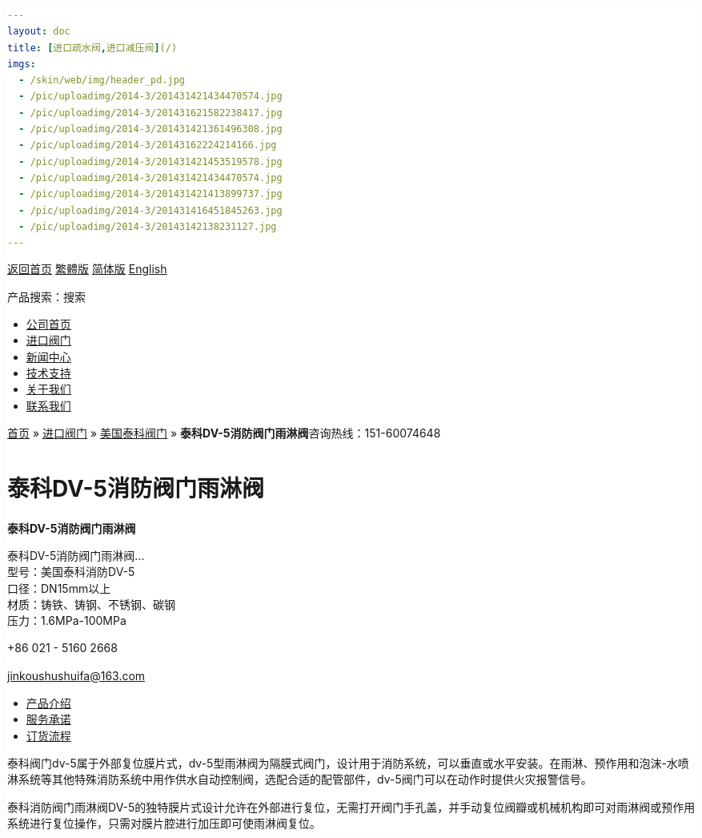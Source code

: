 ```yaml
---
layout: doc
title: [进口疏水阀,进口减压阀](/)
imgs:
  - /skin/web/img/header_pd.jpg
  - /pic/uploadimg/2014-3/201431421434470574.jpg
  - /pic/uploadimg/2014-3/201431621582238417.jpg
  - /pic/uploadimg/2014-3/201431421361496308.jpg
  - /pic/uploadimg/2014-3/20143162224214166.jpg
  - /pic/uploadimg/2014-3/201431421453519578.jpg
  - /pic/uploadimg/2014-3/201431421434470574.jpg
  - /pic/uploadimg/2014-3/201431421413899737.jpg
  - /pic/uploadimg/2014-3/201431416451845263.jpg
  - /pic/uploadimg/2014-3/20143142138231127.jpg
---
```


[返回首页](/ 'home') [繁體版](/tw.html '切換到繁體中文版') [简体版](/ '切换到简体中文版') [English](/en.html 'Switch to English Version')

产品搜索：搜索

- [公司首页](/ '公司首页')
- [进口阀门](/valves/2.html '进口阀门')
- [新闻中心](/valves/110.html '新闻中心')
- [技术支持](/valves/111.html '技术支持')
- [关于我们](/about.html '新闻中心')
- [联系我们](/contact.html '技术支持')

[首页](/) » [进口阀门](/valves/2.html) » [美国泰科阀门](/valves/41.html) » **泰科DV-5消防阀门雨淋阀**咨询热线：151-60074648

# 泰科DV-5消防阀门雨淋阀

**泰科DV-5消防阀门雨淋阀**

泰科DV-5消防阀门雨淋阀...  
型号：美国泰科消防DV-5  
口径：DN15mm以上  
材质：铸铁、铸钢、不锈钢、碳钢  
压力：1.6MPa-100MPa

+86 021 - 5160 2668

jinkoushushuifa@163.com

- [产品介绍](<javascript:navactive(1);>)
- [服务承诺](<javascript:navactive(2);>)
- [订货流程](<javascript:navactive(3);>)

泰科阀门dv-5属于外部复位膜片式，dv-5型雨淋阀为隔膜式阀门，设计用于消防系统，可以垂直或水平安装。在雨淋、预作用和泡沫-水喷淋系统等其他特殊消防系统中用作供水自动控制阀，选配合适的配管部件，dv-5阀门可以在动作时提供火灾报警信号。

泰科消防阀门雨淋阀DV-5的独特膜片式设计允许在外部进行复位，无需打开阀门手孔盖，并手动复位阀瓣或机械机构即可对雨淋阀或预作用系统进行复位操作，只需对膜片腔进行加压即可使雨淋阀复位。
